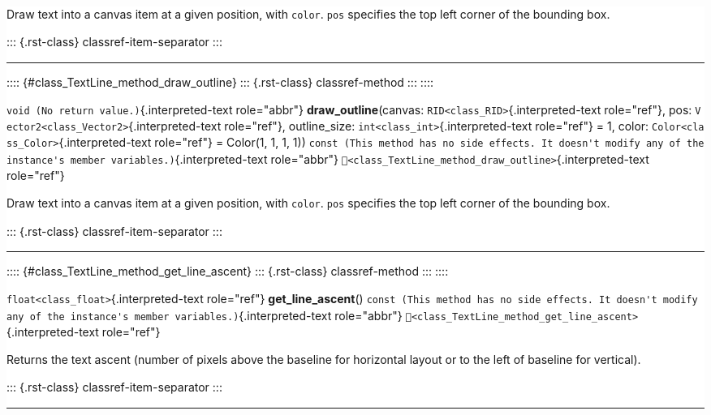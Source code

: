 Draw text into a canvas item at a given position, with `color`. `pos`
specifies the top left corner of the bounding box.

::: {.rst-class}
classref-item-separator
:::

------------------------------------------------------------------------

:::: {#class_TextLine_method_draw_outline}
::: {.rst-class}
classref-method
:::
::::

`void (No return value.)`{.interpreted-text role="abbr"}
**draw_outline**(canvas: `RID<class_RID>`{.interpreted-text role="ref"},
pos: `Vector2<class_Vector2>`{.interpreted-text role="ref"},
outline_size: `int<class_int>`{.interpreted-text role="ref"} = 1, color:
`Color<class_Color>`{.interpreted-text role="ref"} = Color(1, 1, 1, 1))
`const (This method has no side effects. It doesn't modify any of the instance's member variables.)`{.interpreted-text
role="abbr"} `🔗<class_TextLine_method_draw_outline>`{.interpreted-text
role="ref"}

Draw text into a canvas item at a given position, with `color`. `pos`
specifies the top left corner of the bounding box.

::: {.rst-class}
classref-item-separator
:::

------------------------------------------------------------------------

:::: {#class_TextLine_method_get_line_ascent}
::: {.rst-class}
classref-method
:::
::::

`float<class_float>`{.interpreted-text role="ref"} **get_line_ascent**()
`const (This method has no side effects. It doesn't modify any of the instance's member variables.)`{.interpreted-text
role="abbr"}
`🔗<class_TextLine_method_get_line_ascent>`{.interpreted-text
role="ref"}

Returns the text ascent (number of pixels above the baseline for
horizontal layout or to the left of baseline for vertical).

::: {.rst-class}
classref-item-separator
:::

------------------------------------------------------------------------
